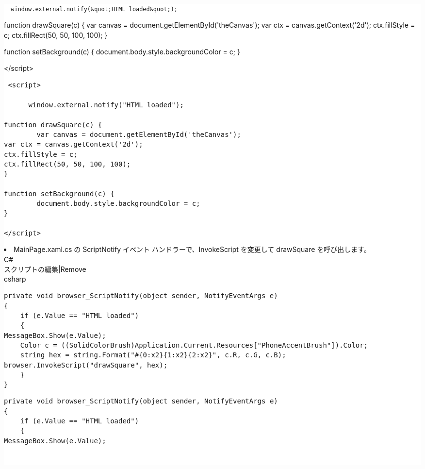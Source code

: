       window.external.notify(&quot;HTML loaded&quot;);

function drawSquare(c) {
		var canvas = document.getElementById('theCanvas');
var ctx = canvas.getContext('2d');
ctx.fillStyle = c;
ctx.fillRect(50, 50, 100, 100);
}

function setBackground(c) {
		document.body.style.backgroundColor = c;
}

&lt;/script&gt;</pre>
<div class="preview">
<pre id="codePreview" class="html">&nbsp;<span class="html__tag_start">&lt;script</span><span class="html__tag_start">&gt;&nbsp;
</span>&nbsp;
&nbsp;&nbsp;&nbsp;&nbsp;&nbsp;&nbsp;window.external.notify(&quot;HTML&nbsp;loaded&quot;);&nbsp;
&nbsp;
function&nbsp;drawSquare(c)&nbsp;{&nbsp;
&nbsp;&nbsp;&nbsp;&nbsp;&nbsp;&nbsp;&nbsp;&nbsp;var&nbsp;canvas&nbsp;=&nbsp;document.getElementById('theCanvas');&nbsp;
var&nbsp;ctx&nbsp;=&nbsp;canvas.getContext('2d');&nbsp;
ctx.fillStyle&nbsp;=&nbsp;c;&nbsp;
ctx.fillRect(50,&nbsp;50,&nbsp;100,&nbsp;100);&nbsp;
}&nbsp;
&nbsp;
function&nbsp;setBackground(c)&nbsp;{&nbsp;
&nbsp;&nbsp;&nbsp;&nbsp;&nbsp;&nbsp;&nbsp;&nbsp;document.body.style.backgroundColor&nbsp;=&nbsp;c;&nbsp;
}&nbsp;
&nbsp;
<span class="html__tag_end">&lt;/script&gt;</span></pre>
</div>
</div>
</div>
<div class="endscriptcode"></div>
</li><li>MainPage.xaml.cs の ScriptNotify イベント ハンドラーで、InvokeScript を変更して drawSquare を呼び出します。
<div class="scriptcode">
<div class="pluginEditHolder" pluginCommand="mceScriptCode">
<div class="title"><span>C#</span></div>
<div class="pluginLinkHolder"><span class="pluginEditHolderLink">スクリプトの編集</span>|<span class="pluginRemoveHolderLink">Remove</span></div>
<span class="hidden">csharp</span>
<pre class="hidden">private void browser_ScriptNotify(object sender, NotifyEventArgs e)
{
    if (e.Value == &quot;HTML loaded&quot;)
    {
MessageBox.Show(e.Value);
	Color c = ((SolidColorBrush)Application.Current.Resources[&quot;PhoneAccentBrush&quot;]).Color;
	string hex = string.Format(&quot;#{0:x2}{1:x2}{2:x2}&quot;, c.R, c.G, c.B);
browser.InvokeScript(&quot;drawSquare&quot;, hex);
    }
}</pre>
<div class="preview">
<pre id="codePreview" class="csharp"><span class="cs__keyword">private</span>&nbsp;<span class="cs__keyword">void</span>&nbsp;browser_ScriptNotify(<span class="cs__keyword">object</span>&nbsp;sender,&nbsp;NotifyEventArgs&nbsp;e)&nbsp;
{&nbsp;
&nbsp;&nbsp;&nbsp;&nbsp;<span class="cs__keyword">if</span>&nbsp;(e.Value&nbsp;==&nbsp;<span class="cs__string">&quot;HTML&nbsp;loaded&quot;</span>)&nbsp;
&nbsp;&nbsp;&nbsp;&nbsp;{&nbsp;
MessageBox.Show(e.Value);&nbsp;